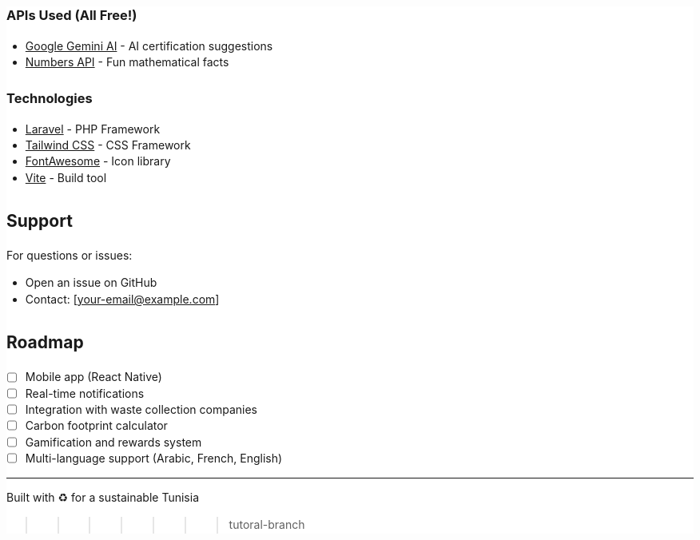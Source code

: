 ### APIs Used (All Free!)
- [Google Gemini AI](https://ai.google.dev/) - AI certification suggestions
- [Numbers API](http://numbersapi.com/) - Fun mathematical facts

### Technologies
- [Laravel](https://laravel.com) - PHP Framework
- [Tailwind CSS](https://tailwindcss.com) - CSS Framework
- [FontAwesome](https://fontawesome.com) - Icon library
- [Vite](https://vitejs.dev) - Build tool

## Support

For questions or issues:
- Open an issue on GitHub
- Contact: [your-email@example.com]

## Roadmap

- [ ] Mobile app (React Native)
- [ ] Real-time notifications
- [ ] Integration with waste collection companies
- [ ] Carbon footprint calculator
- [ ] Gamification and rewards system
- [ ] Multi-language support (Arabic, French, English)

---

Built with ♻️ for a sustainable Tunisia
>>>>>>> tutoral-branch
